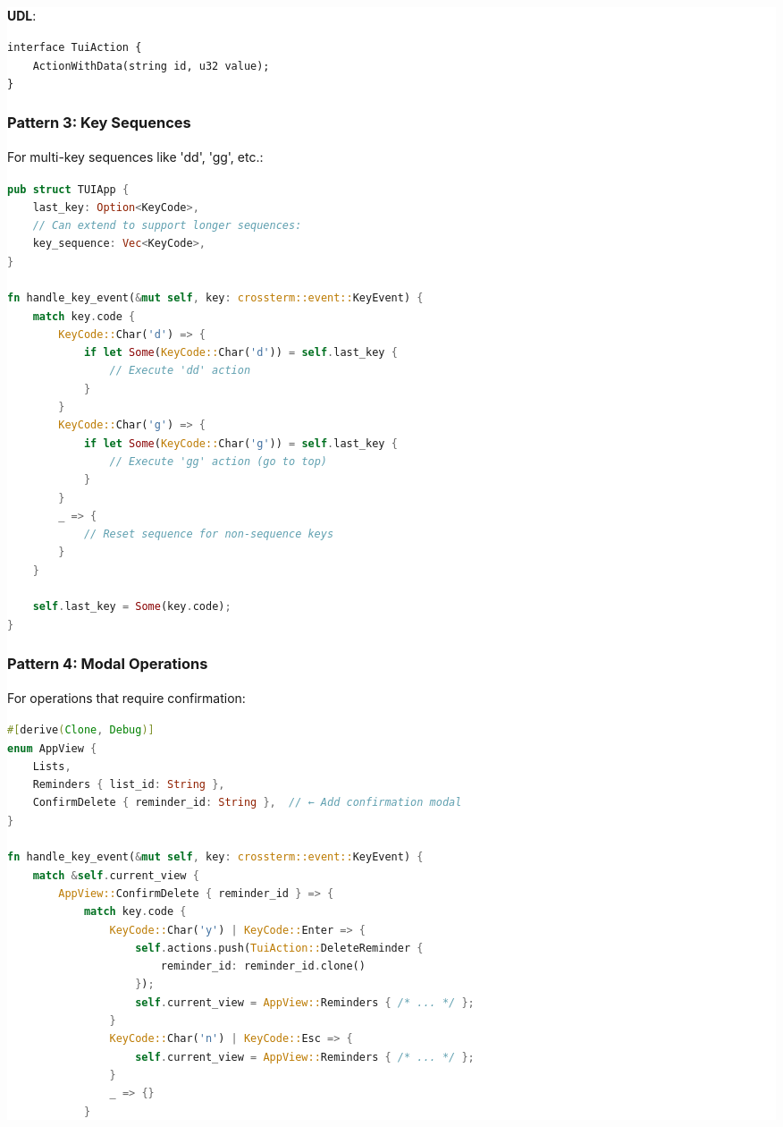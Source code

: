 **UDL**:
```udl
interface TuiAction {
    ActionWithData(string id, u32 value);
}
```

### Pattern 3: Key Sequences

For multi-key sequences like 'dd', 'gg', etc.:

```rust
pub struct TUIApp {
    last_key: Option<KeyCode>,
    // Can extend to support longer sequences:
    key_sequence: Vec<KeyCode>,
}

fn handle_key_event(&mut self, key: crossterm::event::KeyEvent) {
    match key.code {
        KeyCode::Char('d') => {
            if let Some(KeyCode::Char('d')) = self.last_key {
                // Execute 'dd' action
            }
        }
        KeyCode::Char('g') => {
            if let Some(KeyCode::Char('g')) = self.last_key {
                // Execute 'gg' action (go to top)
            }
        }
        _ => {
            // Reset sequence for non-sequence keys
        }
    }
    
    self.last_key = Some(key.code);
}
```

### Pattern 4: Modal Operations

For operations that require confirmation:

```rust
#[derive(Clone, Debug)]
enum AppView {
    Lists,
    Reminders { list_id: String },
    ConfirmDelete { reminder_id: String },  // ← Add confirmation modal
}

fn handle_key_event(&mut self, key: crossterm::event::KeyEvent) {
    match &self.current_view {
        AppView::ConfirmDelete { reminder_id } => {
            match key.code {
                KeyCode::Char('y') | KeyCode::Enter => {
                    self.actions.push(TuiAction::DeleteReminder { 
                        reminder_id: reminder_id.clone() 
                    });
                    self.current_view = AppView::Reminders { /* ... */ };
                }
                KeyCode::Char('n') | KeyCode::Esc => {
                    self.current_view = AppView::Reminders { /* ... */ };
                }
                _ => {}
            }
```